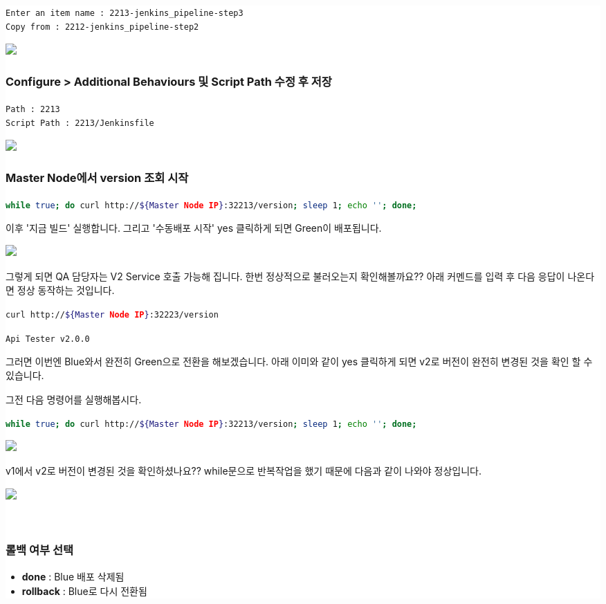 ```bash
Enter an item name : 2213-jenkins_pipeline-step3
Copy from : 2212-jenkins_pipeline-step2
```

![](https://cafeptthumb-phinf.pstatic.net/MjAyMzExMTRfMyAg/MDAxNjk5OTU1MTg3NzY4.9aVfzBIXxSmAanD8pm0eHYnT9FLgRPH2DabR4kGlSiEg.4KYr0-reeYfLBchW_v3USIx9uM-XrB8PjiKOm9XPJMUg.PNG/image.png?type=w1600)

### Configure > Additional Behaviours 및 Script Path 수정 후 저장

```bash
Path : 2213
Script Path : 2213/Jenkinsfile
```

![](https://cafeptthumb-phinf.pstatic.net/MjAyMzExMTRfMjU5/MDAxNjk5OTU1MzMzMjE5.r1V1Zmpda20UfeJRmktWEQAf5llFrmkMCIxs9Bl3gvog.uvQM5PJMyfjQEQL9ZdQdUioBiMcisnQcDJHeBN4RWHsg.PNG/image.png?type=w1600)

### Master Node에서 version 조회 시작

```bash
while true; do curl http://${Master Node IP}:32213/version; sleep 1; echo ''; done;
```

이후 '지금 빌드' 실행합니다. 그리고 '수동배포 시작' yes 클릭하게 되면 Green이 배포됩니다.

![](https://cafeptthumb-phinf.pstatic.net/MjAyMzExMTVfMSAg/MDAxNzAwMDIzODIwMTk4.lxL4rhrX7gKDgL_jgrgJWMti_hmz-LGvgOkl0pLho30g.1l0Berj70EFMDY6Vc9w8BWWZKHJdBhLhxuN0d7e62i8g.PNG/image.png?type=w1600)

그렇게 되면 QA 담당자는 V2 Service 호출 가능해 집니다. 한번 정상적으로 불러오는지 확인해볼까요?? 아래 커멘드를 입력 후 다음 응답이 나온다면 정상 동작하는 것입니다.

```bash
curl http://${Master Node IP}:32223/version
```

```bash
Api Tester v2.0.0
```

그러면 이번엔 Blue와서 완전히 Green으로 전환을 해보겠습니다.
아래 이미와 같이 yes 클릭하게 되면 v2로 버전이 완전히 변경된 것을 확인 할 수 있습니다.

그전 다음 명령어를 실행해봅시다.

```bash
while true; do curl http://${Master Node IP}:32213/version; sleep 1; echo ''; done;
```

![](https://cafeptthumb-phinf.pstatic.net/MjAyMzExMTVfNiAg/MDAxNzAwMDIzOTIxMDI3.gkHZ8u2toA271Vv2qtpEKyNjO_Akm-JN74tdQjomK9gg.fV845dAxGGg4EY6IOHjqVzEIVXH1z8HLYph2YC7GCeog.PNG/image.png?type=w1600)

v1에서 v2로 버전이 변경된 것을 확인하셨나요??
while문으로 반복작업을 했기 때문에 다음과 같이 나와야 정상입니다.

![](https://cafeptthumb-phinf.pstatic.net/MjAyMzExMTVfMjAy/MDAxNzAwMDIzOTg1MTU5.dGUhp4CK6qKldK6pSGPAkVfnqy1biCiGzAJnu9q2T7Yg.yqYKMkYgUPu20PL7eCiisNtTXP2aRsfGX-f6QA3u2iIg.PNG/image.png?type=w1600)

**​**

### 롤백 여부 선택
- **done** : Blue 배포 삭제됨
- **rollback** : Blue로 다시 전환됨
